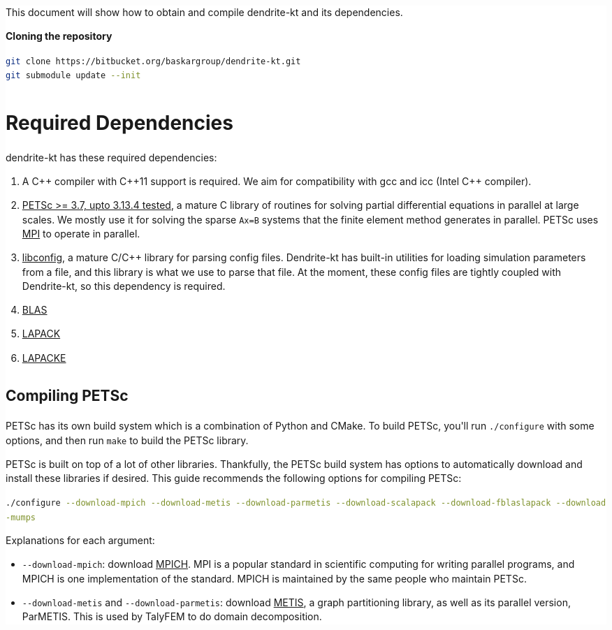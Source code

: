 This document will show how to obtain and compile dendrite-kt and its dependencies.

**Cloning the repository**
```bash
git clone https://bitbucket.org/baskargroup/dendrite-kt.git
git submodule update --init
```

# Required Dependencies

dendrite-kt has these required dependencies:

1. A C++ compiler with C++11 support is required. We aim for compatibility with gcc and icc (Intel C++ compiler).

2. [PETSc >= 3.7, upto 3.13.4 tested](https://www.mcs.anl.gov/petsc/), a mature C library of routines for solving partial 
differential equations in parallel at large scales. We mostly use it for solving the sparse `Ax=B` 
systems that the finite element method generates in parallel. 
PETSc uses [MPI](https://en.wikipedia.org/wiki/Message_Passing_Interface) to operate in parallel.

3. [libconfig](http://hyperrealm.github.io/libconfig/), a mature C/C++ library for parsing 
config files. Dendrite-kt has built-in utilities for loading simulation parameters from a file, 
and this library is what we use to parse that file. 
At the moment, these config files are tightly coupled with Dendrite-kt, so this dependency is required.

4. [BLAS](http://www.netlib.org/blas/)

5. [LAPACK](http://www.netlib.org/lapack/)

6. [LAPACKE](https://www.netlib.org/lapack/lapacke.html)

## Compiling PETSc

PETSc has its own build system which is a combination of Python and CMake. To build PETSc, you'll run `./configure` with some options, and then run `make` to build the PETSc library.

PETSc is built on top of a lot of other libraries. Thankfully, the PETSc build system has options to automatically download and install these libraries if desired. This guide recommends the following options for compiling PETSc:

```bash
./configure --download-mpich --download-metis --download-parmetis --download-scalapack --download-fblaslapack --download-mumps
```

Explanations for each argument:

* `--download-mpich`: download [MPICH](https://www.mpich.org/). MPI is a popular standard in scientific computing for writing parallel programs, and MPICH is one implementation of the standard. MPICH is maintained by the same people who maintain PETSc.

* `--download-metis` and `--download-parmetis`: download [METIS](http://glaros.dtc.umn.edu/gkhome/metis/metis/overview), a graph partitioning library, as well as its parallel version, ParMETIS. This is used by TalyFEM to do domain decomposition.
